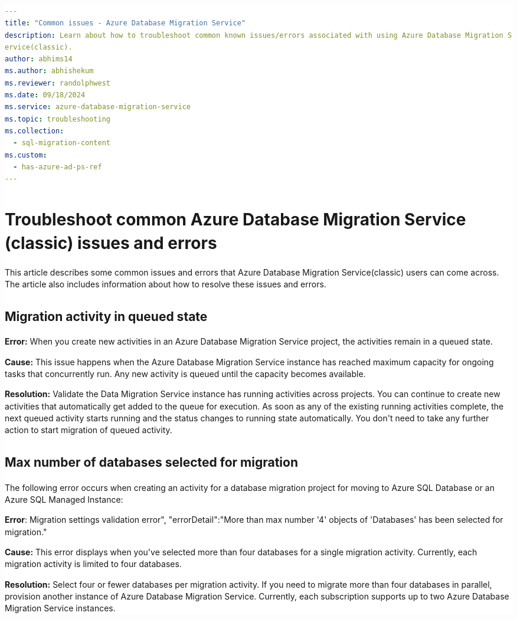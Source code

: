 ```yaml
---
title: "Common issues - Azure Database Migration Service"
description: Learn about how to troubleshoot common known issues/errors associated with using Azure Database Migration Service(classic).
author: abhims14
ms.author: abhishekum
ms.reviewer: randolphwest
ms.date: 09/18/2024
ms.service: azure-database-migration-service
ms.topic: troubleshooting
ms.collection:
  - sql-migration-content
ms.custom:
  - has-azure-ad-ps-ref
---
```


# Troubleshoot common Azure Database Migration Service (classic) issues and errors

This article describes some common issues and errors that Azure Database Migration Service(classic) users can come across. The article also includes information about how to resolve these issues and errors.

## Migration activity in queued state

**Error:** When you create new activities in an Azure Database Migration Service project, the activities remain in a queued state.

**Cause:** This issue happens when the Azure Database Migration Service instance has reached maximum capacity for ongoing tasks that concurrently run. Any new activity is queued until the capacity becomes available.

**Resolution:** Validate the Data Migration Service instance has running activities across projects. You can continue to create new activities that automatically get added to the queue for execution. As soon as any of the existing running activities complete, the next queued activity starts running and the status changes to running state automatically. You don't need to take any further action to start migration of queued activity.

## Max number of databases selected for migration

The following error occurs when creating an activity for a database migration project for moving to Azure SQL Database or an Azure SQL Managed Instance:

**Error**: Migration settings validation error", "errorDetail":"More than max number '4' objects of 'Databases' has been selected for migration."

**Cause:** This error displays when you've selected more than four databases for a single migration activity. Currently, each migration activity is limited to four databases.

**Resolution:** Select four or fewer databases per migration activity. If you need to migrate more than four databases in parallel, provision another instance of Azure Database Migration Service. Currently, each subscription supports up to two Azure Database Migration Service instances.

